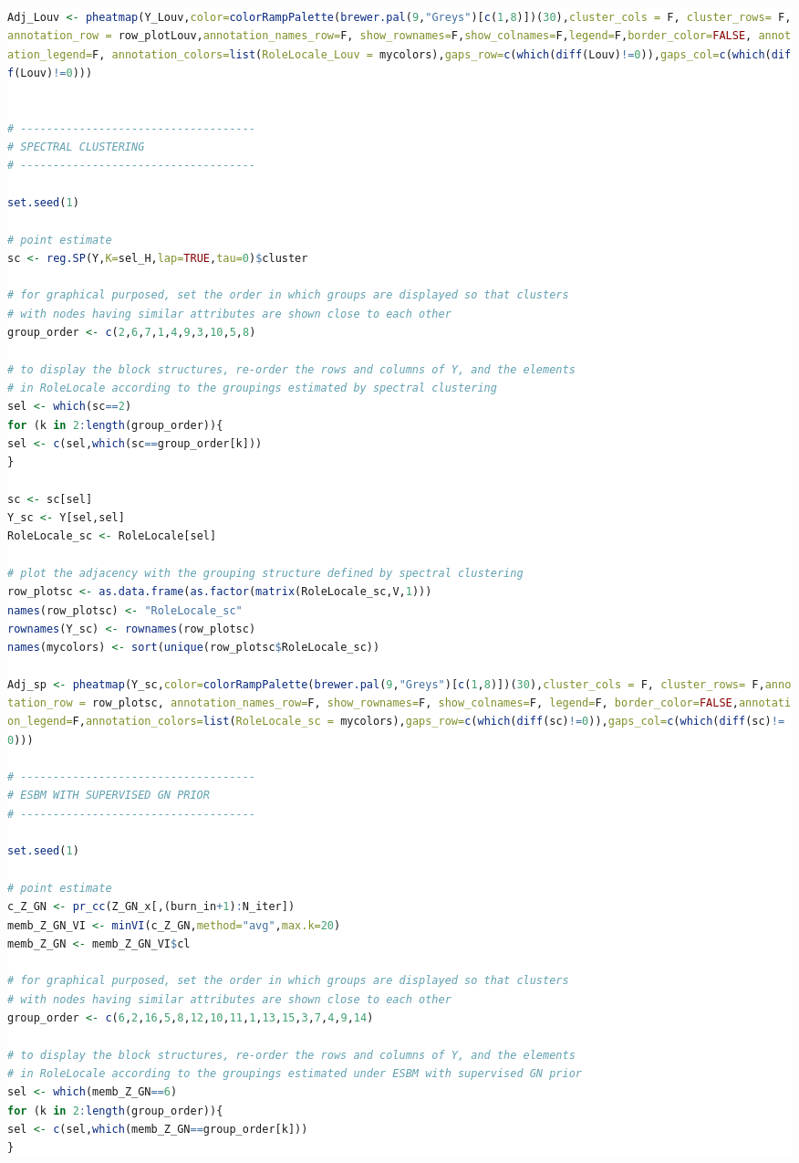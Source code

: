 ``` r
Adj_Louv <- pheatmap(Y_Louv,color=colorRampPalette(brewer.pal(9,"Greys")[c(1,8)])(30),cluster_cols = F, cluster_rows= F,annotation_row = row_plotLouv,annotation_names_row=F, show_rownames=F,show_colnames=F,legend=F,border_color=FALSE, annotation_legend=F, annotation_colors=list(RoleLocale_Louv = mycolors),gaps_row=c(which(diff(Louv)!=0)),gaps_col=c(which(diff(Louv)!=0)))


# ------------------------------------
# SPECTRAL CLUSTERING
# ------------------------------------

set.seed(1)

# point estimate
sc <- reg.SP(Y,K=sel_H,lap=TRUE,tau=0)$cluster

# for graphical purposed, set the order in which groups are displayed so that clusters 
# with nodes having similar attributes are shown close to each other
group_order <- c(2,6,7,1,4,9,3,10,5,8)

# to display the block structures, re-order the rows and columns of Y, and the elements 
# in RoleLocale according to the groupings estimated by spectral clustering 
sel <- which(sc==2)
for (k in 2:length(group_order)){
sel <- c(sel,which(sc==group_order[k]))	
}

sc <- sc[sel]
Y_sc <- Y[sel,sel]
RoleLocale_sc <- RoleLocale[sel]

# plot the adjacency with the grouping structure defined by spectral clustering
row_plotsc <- as.data.frame(as.factor(matrix(RoleLocale_sc,V,1)))
names(row_plotsc) <- "RoleLocale_sc"
rownames(Y_sc) <- rownames(row_plotsc)
names(mycolors) <- sort(unique(row_plotsc$RoleLocale_sc))

Adj_sp <- pheatmap(Y_sc,color=colorRampPalette(brewer.pal(9,"Greys")[c(1,8)])(30),cluster_cols = F, cluster_rows= F,annotation_row = row_plotsc, annotation_names_row=F, show_rownames=F, show_colnames=F, legend=F, border_color=FALSE,annotation_legend=F,annotation_colors=list(RoleLocale_sc = mycolors),gaps_row=c(which(diff(sc)!=0)),gaps_col=c(which(diff(sc)!=0)))

# ------------------------------------
# ESBM WITH SUPERVISED GN PRIOR
# ------------------------------------

set.seed(1)

# point estimate
c_Z_GN <- pr_cc(Z_GN_x[,(burn_in+1):N_iter])
memb_Z_GN_VI <- minVI(c_Z_GN,method="avg",max.k=20)
memb_Z_GN <- memb_Z_GN_VI$cl

# for graphical purposed, set the order in which groups are displayed so that clusters 
# with nodes having similar attributes are shown close to each other
group_order <- c(6,2,16,5,8,12,10,11,1,13,15,3,7,4,9,14)

# to display the block structures, re-order the rows and columns of Y, and the elements 
# in RoleLocale according to the groupings estimated under ESBM with supervised GN prior 
sel <- which(memb_Z_GN==6)
for (k in 2:length(group_order)){
sel <- c(sel,which(memb_Z_GN==group_order[k]))	
}

```